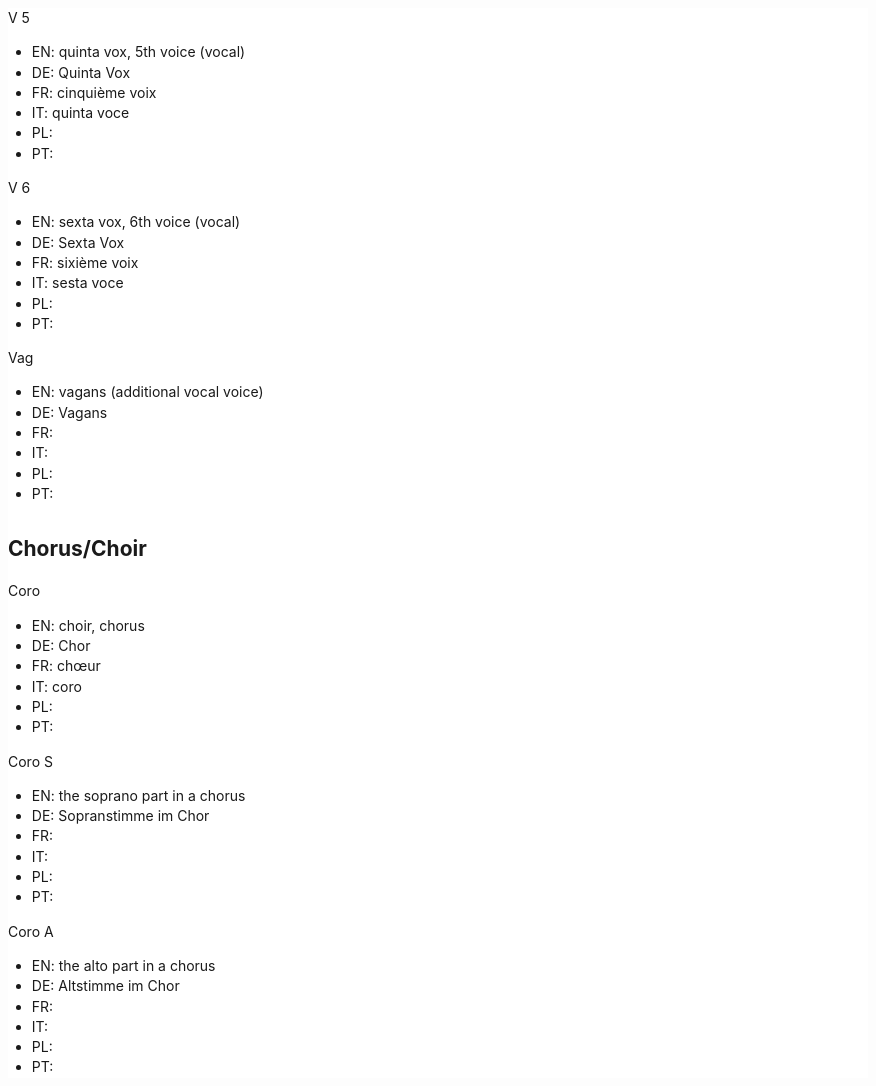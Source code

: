 V 5

- EN: quinta vox, 5th voice (vocal)
- DE: Quinta Vox
- FR: cinquième voix
- IT: quinta voce
- PL:
- PT:

V 6&nbsp;

- EN: sexta vox, 6th voice (vocal)
- DE: Sexta Vox
- FR: sixième voix
- IT: sesta voce
- PL:
- PT:

Vag

- EN: vagans (additional vocal voice)
- DE: Vagans
- FR:
- IT:
- PL:
- PT:

## Chorus/Choir

Coro

- EN: choir, chorus
- DE: Chor
- FR: chœur
- IT: coro
- PL:
- PT:

Coro S

- EN: the soprano part in a chorus
- DE: Sopranstimme im Chor
- FR:
- IT:
- PL:
- PT:

Coro A

- EN: the alto part in a chorus
- DE: Altstimme im Chor
- FR:
- IT:
- PL:
- PT:
